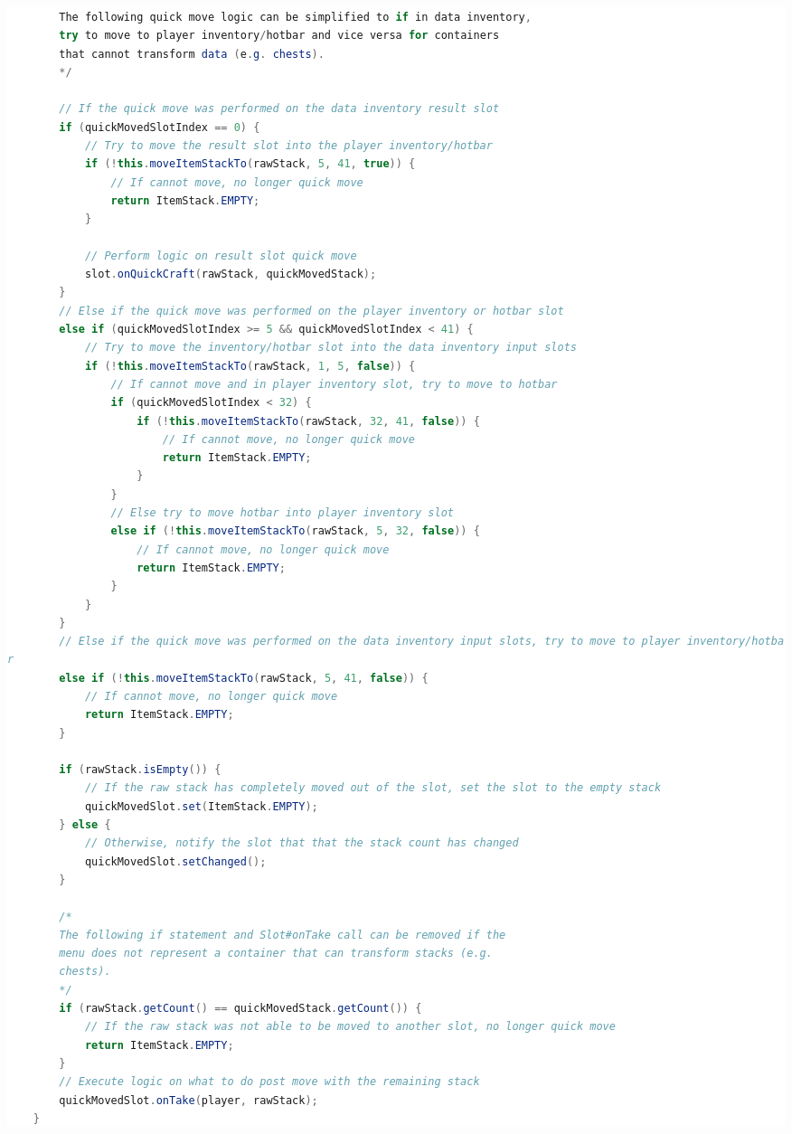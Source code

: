 ```java
        The following quick move logic can be simplified to if in data inventory,
        try to move to player inventory/hotbar and vice versa for containers
        that cannot transform data (e.g. chests).
        */

        // If the quick move was performed on the data inventory result slot
        if (quickMovedSlotIndex == 0) {
            // Try to move the result slot into the player inventory/hotbar
            if (!this.moveItemStackTo(rawStack, 5, 41, true)) {
                // If cannot move, no longer quick move
                return ItemStack.EMPTY;
            }

            // Perform logic on result slot quick move
            slot.onQuickCraft(rawStack, quickMovedStack);
        }
        // Else if the quick move was performed on the player inventory or hotbar slot
        else if (quickMovedSlotIndex >= 5 && quickMovedSlotIndex < 41) {
            // Try to move the inventory/hotbar slot into the data inventory input slots
            if (!this.moveItemStackTo(rawStack, 1, 5, false)) {
                // If cannot move and in player inventory slot, try to move to hotbar
                if (quickMovedSlotIndex < 32) {
                    if (!this.moveItemStackTo(rawStack, 32, 41, false)) {
                        // If cannot move, no longer quick move
                        return ItemStack.EMPTY;
                    }
                }
                // Else try to move hotbar into player inventory slot
                else if (!this.moveItemStackTo(rawStack, 5, 32, false)) {
                    // If cannot move, no longer quick move
                    return ItemStack.EMPTY;
                }
            }
        }
        // Else if the quick move was performed on the data inventory input slots, try to move to player inventory/hotbar
        else if (!this.moveItemStackTo(rawStack, 5, 41, false)) {
            // If cannot move, no longer quick move
            return ItemStack.EMPTY;
        }

        if (rawStack.isEmpty()) {
            // If the raw stack has completely moved out of the slot, set the slot to the empty stack
            quickMovedSlot.set(ItemStack.EMPTY);
        } else {
            // Otherwise, notify the slot that that the stack count has changed
            quickMovedSlot.setChanged();
        }

        /*
        The following if statement and Slot#onTake call can be removed if the
        menu does not represent a container that can transform stacks (e.g.
        chests).
        */
        if (rawStack.getCount() == quickMovedStack.getCount()) {
            // If the raw stack was not able to be moved to another slot, no longer quick move
            return ItemStack.EMPTY;
        }
        // Execute logic on what to do post move with the remaining stack
        quickMovedSlot.onTake(player, rawStack);
    }

```